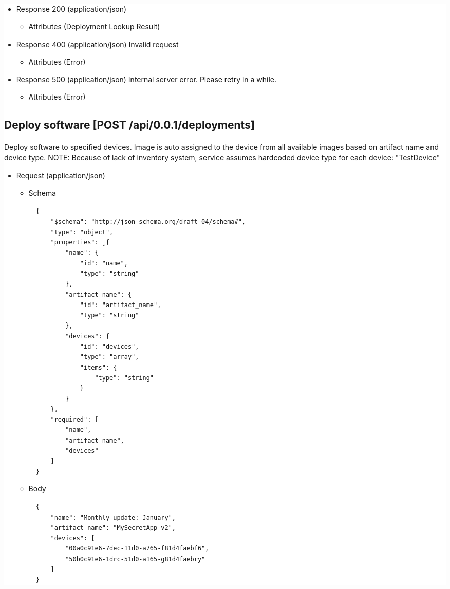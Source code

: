 
+ Response 200 (application/json)

    + Attributes (Deployment Lookup Result)


+ Response 400 (application/json)
    Invalid request

    + Attributes (Error)

+ Response 500 (application/json)
    Internal server error. Please retry in a while.

    + Attributes (Error)

## Deploy software [POST /api/0.0.1/deployments]
Deploy software to specified devices. Image is auto assigned to the device from all available images based on artifact name and device type.
NOTE: Because of lack of inventory system, service assumes hardcoded device type for each device: "TestDevice"

+ Request (application/json)
    + Schema

            {
                "$schema": "http://json-schema.org/draft-04/schema#",
                "type": "object",
                "properties": ¸{
                    "name": {
                        "id": "name",
                        "type": "string"
                    },
                    "artifact_name": {
                        "id": "artifact_name",
                        "type": "string"
                    },
                    "devices": {
                        "id": "devices",
                        "type": "array",
                        "items": {
                            "type": "string"
                        }
                    }
                },
                "required": [
                    "name",
                    "artifact_name",
                    "devices"
                ]
            }

    + Body

            {
                "name": "Monthly update: January",
                "artifact_name": "MySecretApp v2",
                "devices": [
                    "00a0c91e6-7dec-11d0-a765-f81d4faebf6",
                    "50b0c91e6-1drc-51d0-a165-g81d4faebry"
                ]
            }
